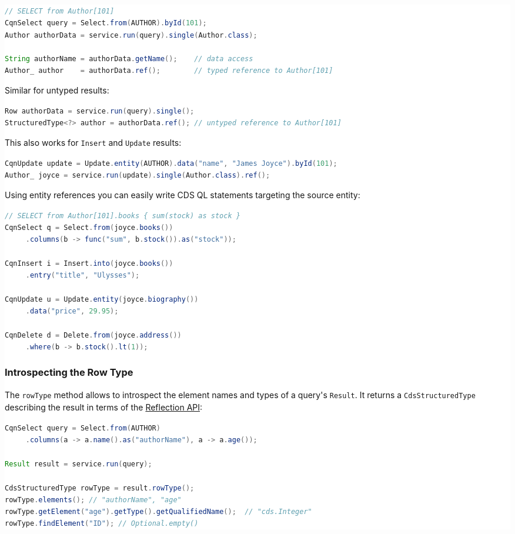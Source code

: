 ```java
// SELECT from Author[101]
CqnSelect query = Select.from(AUTHOR).byId(101);
Author authorData = service.run(query).single(Author.class);

String authorName = authorData.getName();    // data access
Author_ author    = authorData.ref();        // typed reference to Author[101]
```

Similar for untyped results:

```java
Row authorData = service.run(query).single();
StructuredType<?> author = authorData.ref(); // untyped reference to Author[101]
```

This also works for `Insert` and `Update` results:

```java
CqnUpdate update = Update.entity(AUTHOR).data("name", "James Joyce").byId(101);
Author_ joyce = service.run(update).single(Author.class).ref();
```

Using entity references you can easily write CDS QL statements targeting the source entity:

```java
// SELECT from Author[101].books { sum(stock) as stock }
CqnSelect q = Select.from(joyce.books())
     .columns(b -> func("sum", b.stock()).as("stock"));

CqnInsert i = Insert.into(joyce.books())
     .entry("title", "Ulysses");

CqnUpdate u = Update.entity(joyce.biography())
     .data("price", 29.95);

CqnDelete d = Delete.from(joyce.address())
     .where(b -> b.stock().lt(1));
```

### Introspecting the Row Type

The `rowType` method allows to introspect the element names and types of a query's `Result`. It returns a `CdsStructuredType` describing the result in terms of the [Reflection API](../reflection-api):

```java
CqnSelect query = Select.from(AUTHOR)
     .columns(a -> a.name().as("authorName"), a -> a.age());

Result result = service.run(query);

CdsStructuredType rowType = result.rowType();
rowType.elements(); // "authorName", "age"
rowType.getElement("age").getType().getQualifiedName();  // "cds.Integer"
rowType.findElement("ID"); // Optional.empty()
```
